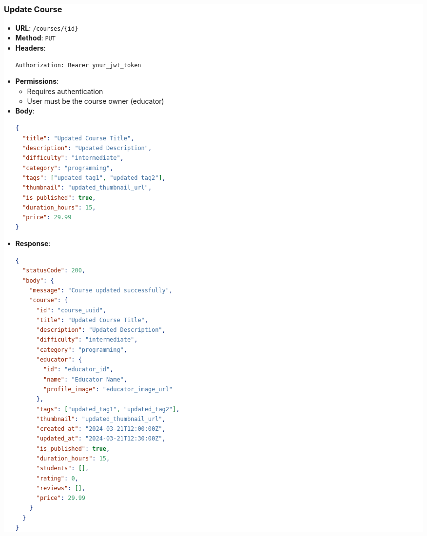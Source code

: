 ### Update Course
- **URL**: `/courses/{id}`
- **Method**: `PUT`
- **Headers**:
  ```
  Authorization: Bearer your_jwt_token
  ```
- **Permissions**:
  - Requires authentication
  - User must be the course owner (educator)
- **Body**:
  ```json
  {
    "title": "Updated Course Title",
    "description": "Updated Description",
    "difficulty": "intermediate",
    "category": "programming",
    "tags": ["updated_tag1", "updated_tag2"],
    "thumbnail": "updated_thumbnail_url",
    "is_published": true,
    "duration_hours": 15,
    "price": 29.99
  }
  ```
- **Response**:
  ```json
  {
    "statusCode": 200,
    "body": {
      "message": "Course updated successfully",
      "course": {
        "id": "course_uuid",
        "title": "Updated Course Title",
        "description": "Updated Description",
        "difficulty": "intermediate",
        "category": "programming",
        "educator": {
          "id": "educator_id",
          "name": "Educator Name",
          "profile_image": "educator_image_url"
        },
        "tags": ["updated_tag1", "updated_tag2"],
        "thumbnail": "updated_thumbnail_url",
        "created_at": "2024-03-21T12:00:00Z",
        "updated_at": "2024-03-21T12:30:00Z",
        "is_published": true,
        "duration_hours": 15,
        "students": [],
        "rating": 0,
        "reviews": [],
        "price": 29.99
      }
    }
  }
  ```
